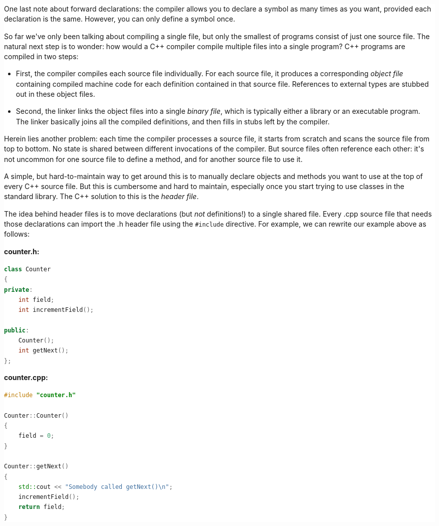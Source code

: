 One last note about forward declarations: the compiler allows you to declare a
symbol as many times as you want, provided each declaration is the same.
However, you can only define a symbol once.

So far we've only been talking about compiling a single file,
but only the smallest of programs consist of just one source file.
The natural next step is to wonder: how would a C++ compiler compile multiple
files into a single program?
C++ programs are compiled in two steps:

* First, the compiler compiles each source file individually.
  For each source file, it produces a corresponding _object file_ containing
  compiled machine code for each definition contained in that source file.
  References to external types are stubbed out in these object files.

* Second, the linker links the object files into a single _binary file_,
  which is typically either a library or an executable program.
  The linker basically joins all the compiled definitions,
  and then fills in stubs left by the compiler.

Herein lies another problem: each time the compiler processes a source file, it
starts from scratch and scans the source file from top to bottom.
No state is shared between different invocations of the compiler.
But source files often reference each other: it's not uncommon for one source
file to define a method, and for another source file to use it.

A simple, but hard-to-maintain way to get around this is to manually declare 
objects and methods you want to use at the top of every C++ source file.
But this is cumbersome and hard to maintain, especially once you start trying
to use classes in the standard library.
The C++ solution to this is the _header file_.

The idea behind header files is to move declarations (but _not_ definitions!)
to a single shared file.
Every .cpp source file that needs those declarations can import the .h header
file using the `#include` directive.
For example, we can rewrite our example above as follows:

**counter.h:**

```cpp
class Counter
{
private:
    int field;
    int incrementField();

public:
    Counter();
    int getNext();
};
```

**counter.cpp:**

```cpp
#include "counter.h" 

Counter::Counter()
{
    field = 0;
}

Counter::getNext() 
{
    std::cout << "Somebody called getNext()\n";
    incrementField();
    return field;
}
```